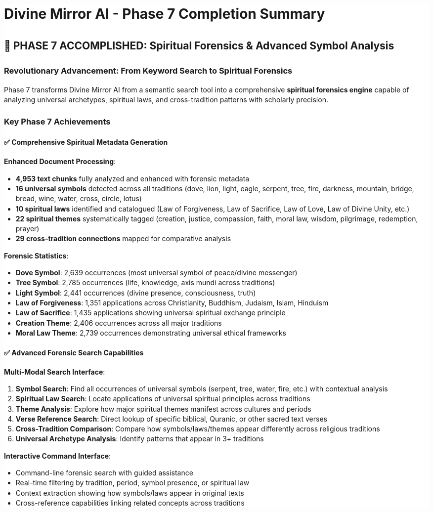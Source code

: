 # Divine Mirror AI - Phase 7 Completion Summary

## 🎯 **PHASE 7 ACCOMPLISHED: Spiritual Forensics & Advanced Symbol Analysis**

### **Revolutionary Advancement: From Keyword Search to Spiritual Forensics**
Phase 7 transforms Divine Mirror AI from a semantic search tool into a comprehensive **spiritual forensics engine** capable of analyzing universal archetypes, spiritual laws, and cross-tradition patterns with scholarly precision.

### **Key Phase 7 Achievements**

#### ✅ **Comprehensive Spiritual Metadata Generation**
**Enhanced Document Processing**:
- **4,953 text chunks** fully analyzed and enhanced with forensic metadata
- **16 universal symbols** detected across all traditions (dove, lion, light, eagle, serpent, tree, fire, darkness, mountain, bridge, bread, wine, water, cross, circle, lotus)
- **10 spiritual laws** identified and catalogued (Law of Forgiveness, Law of Sacrifice, Law of Love, Law of Divine Unity, etc.)
- **22 spiritual themes** systematically tagged (creation, justice, compassion, faith, moral law, wisdom, pilgrimage, redemption, prayer)
- **29 cross-tradition connections** mapped for comparative analysis

**Forensic Statistics**:
- **Dove Symbol**: 2,639 occurrences (most universal symbol of peace/divine messenger)
- **Tree Symbol**: 2,785 occurrences (life, knowledge, axis mundi across traditions)
- **Light Symbol**: 2,441 occurrences (divine presence, consciousness, truth)
- **Law of Forgiveness**: 1,351 applications across Christianity, Buddhism, Judaism, Islam, Hinduism
- **Law of Sacrifice**: 1,435 applications showing universal spiritual exchange principle
- **Creation Theme**: 2,406 occurrences across all major traditions
- **Moral Law Theme**: 2,739 occurrences demonstrating universal ethical frameworks

#### ✅ **Advanced Forensic Search Capabilities**
**Multi-Modal Search Interface**:
1. **Symbol Search**: Find all occurrences of universal symbols (serpent, tree, water, fire, etc.) with contextual analysis
2. **Spiritual Law Search**: Locate applications of universal spiritual principles across traditions
3. **Theme Analysis**: Explore how major spiritual themes manifest across cultures and periods
4. **Verse Reference Search**: Direct lookup of specific biblical, Quranic, or other sacred text verses
5. **Cross-Tradition Comparison**: Compare how symbols/laws/themes appear differently across religious traditions
6. **Universal Archetype Analysis**: Identify patterns that appear in 3+ traditions

**Interactive Command Interface**:
- Command-line forensic search with guided assistance
- Real-time filtering by tradition, period, symbol presence, or spiritual law
- Context extraction showing how symbols/laws appear in original texts
- Cross-reference capabilities linking related concepts across traditions
